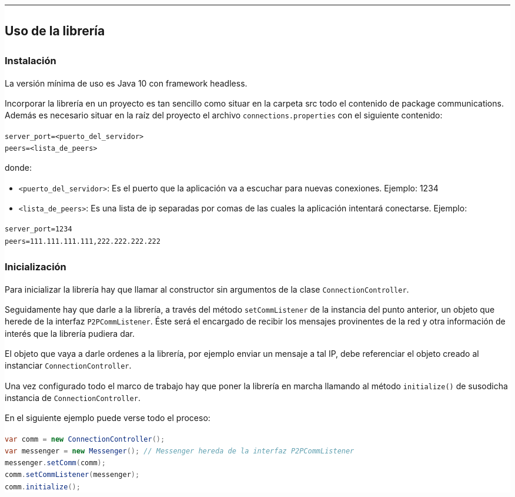    

---



## Uso de la librería

### Instalación

La versión mínima de uso es Java 10 con framework headless.

Incorporar la librería en un proyecto es tan sencillo como situar en la carpeta src todo el contenido de package communications. Además es necesario situar en la raíz del proyecto el archivo `connections.properties` con el siguiente contenido:

```
server_port=<puerto_del_servidor>
peers=<lista_de_peers>
```

donde:

- `<puerto_del_servidor>`: Es el puerto que la aplicación va a escuchar para nuevas conexiones. Ejemplo: 1234

- `<lista_de_peers>`: Es una lista de ip separadas por comas de las cuales la aplicación intentará conectarse. Ejemplo: 

```
server_port=1234
peers=111.111.111.111,222.222.222.222
```



### Inicialización

Para inicializar la librería hay que llamar al constructor sin argumentos de la clase `ConnectionController`.

Seguidamente hay que darle a la librería, a través del método `setCommListener` de la instancia del punto anterior, un objeto que herede de la interfaz `P2PCommListener`. Éste será el encargado de recibir los mensajes provinentes de la red y otra información de interés que la librería pudiera dar.

El objeto que vaya a darle ordenes a la librería, por ejemplo enviar un mensaje a tal IP, debe referenciar el objeto creado al instanciar `ConnectionController`.

Una vez configurado todo el marco de trabajo hay que poner la librería en marcha llamando al método `initialize()` de susodicha instancia de `ConnectionController`.

En el siguiente ejemplo puede verse todo el proceso:

```java
var comm = new ConnectionController();
var messenger = new Messenger(); // Messenger hereda de la interfaz P2PCommListener
messenger.setComm(comm);
comm.setCommListener(messenger);
comm.initialize();
```
